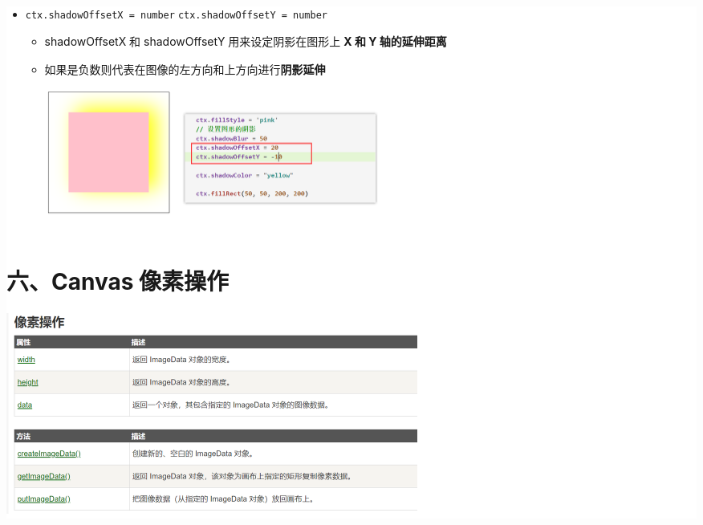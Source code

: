 



- `ctx.shadowOffsetX = number`     `ctx.shadowOffsetY = number`     

    - shadowOffsetX 和 shadowOffsetY 用来设定阴影在图形上 **X 和 Y 轴的延伸距离**

    - 如果是负数则代表在图像的左方向和上方向进行**阴影延伸**

        <img src="images/01-Canvas.assets/image-20210105113220273.png" alt="image-20210105113220273" style="zoom:50%;" />







# 六、Canvas 像素操作

<img src="images/01-Canvas.assets/image-20210105115811651.png" alt="image-20210105115811651" style="zoom:50%;" />
